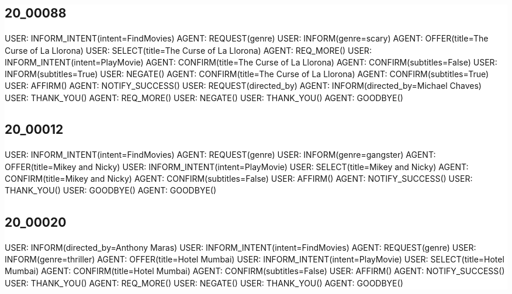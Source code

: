 ## 20_00088
USER: INFORM_INTENT(intent=FindMovies)
AGENT: REQUEST(genre)
USER: INFORM(genre=scary)
AGENT: OFFER(title=The Curse of La Llorona)
USER: SELECT(title=The Curse of La Llorona)
AGENT: REQ_MORE()
USER: INFORM_INTENT(intent=PlayMovie)
AGENT: CONFIRM(title=The Curse of La Llorona)
AGENT: CONFIRM(subtitles=False)
USER: INFORM(subtitles=True)
USER: NEGATE()
AGENT: CONFIRM(title=The Curse of La Llorona)
AGENT: CONFIRM(subtitles=True)
USER: AFFIRM()
AGENT: NOTIFY_SUCCESS()
USER: REQUEST(directed_by)
AGENT: INFORM(directed_by=Michael Chaves)
USER: THANK_YOU()
AGENT: REQ_MORE()
USER: NEGATE()
USER: THANK_YOU()
AGENT: GOODBYE()

## 20_00012
USER: INFORM_INTENT(intent=FindMovies)
AGENT: REQUEST(genre)
USER: INFORM(genre=gangster)
AGENT: OFFER(title=Mikey and Nicky)
USER: INFORM_INTENT(intent=PlayMovie)
USER: SELECT(title=Mikey and Nicky)
AGENT: CONFIRM(title=Mikey and Nicky)
AGENT: CONFIRM(subtitles=False)
USER: AFFIRM()
AGENT: NOTIFY_SUCCESS()
USER: THANK_YOU()
USER: GOODBYE()
AGENT: GOODBYE()

## 20_00020
USER: INFORM(directed_by=Anthony Maras)
USER: INFORM_INTENT(intent=FindMovies)
AGENT: REQUEST(genre)
USER: INFORM(genre=thriller)
AGENT: OFFER(title=Hotel Mumbai)
USER: INFORM_INTENT(intent=PlayMovie)
USER: SELECT(title=Hotel Mumbai)
AGENT: CONFIRM(title=Hotel Mumbai)
AGENT: CONFIRM(subtitles=False)
USER: AFFIRM()
AGENT: NOTIFY_SUCCESS()
USER: THANK_YOU()
AGENT: REQ_MORE()
USER: NEGATE()
USER: THANK_YOU()
AGENT: GOODBYE()
